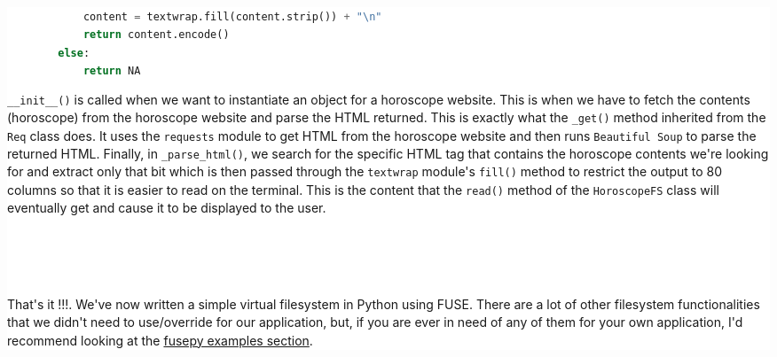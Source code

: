 ```python
            content = textwrap.fill(content.strip()) + "\n"
            return content.encode()
        else:
            return NA
```

`__init__()` is called when we want to instantiate an object for a horoscope website.
This is when we have to fetch the contents (horoscope) from the horoscope website
and parse the HTML returned. This is exactly what the `_get()` method inherited
from the `Req` class does. It uses the `requests` module to get HTML from the
horoscope website and then runs `Beautiful Soup` to parse the returned HTML.
Finally, in `_parse_html()`, we search for the specific HTML tag that contains the
horoscope contents we're looking for and extract only that bit which is then
passed through the `textwrap` module's `fill()` method to restrict the output
to 80 columns so that it is easier to read on the terminal. This is the content
that the `read()` method of the `HoroscopeFS` class will eventually get and cause
it to be displayed to the user.


<br/><br/><br/>

That's it !!!. We've now written a simple virtual filesystem in Python using FUSE.
There are a lot of other filesystem functionalities that we didn't need to use/override
for our application, but, if you are ever in need of any of them for your own
application, I'd recommend looking at the
[fusepy examples section](https://github.com/fusepy/fusepy/tree/master/examples).
